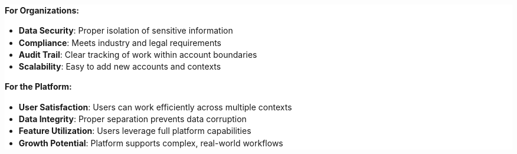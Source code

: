 **For Organizations:**

- **Data Security**: Proper isolation of sensitive information
- **Compliance**: Meets industry and legal requirements
- **Audit Trail**: Clear tracking of work within account boundaries
- **Scalability**: Easy to add new accounts and contexts

**For the Platform:**

- **User Satisfaction**: Users can work efficiently across multiple contexts
- **Data Integrity**: Proper separation prevents data corruption
- **Feature Utilization**: Users leverage full platform capabilities
- **Growth Potential**: Platform supports complex, real-world workflows
